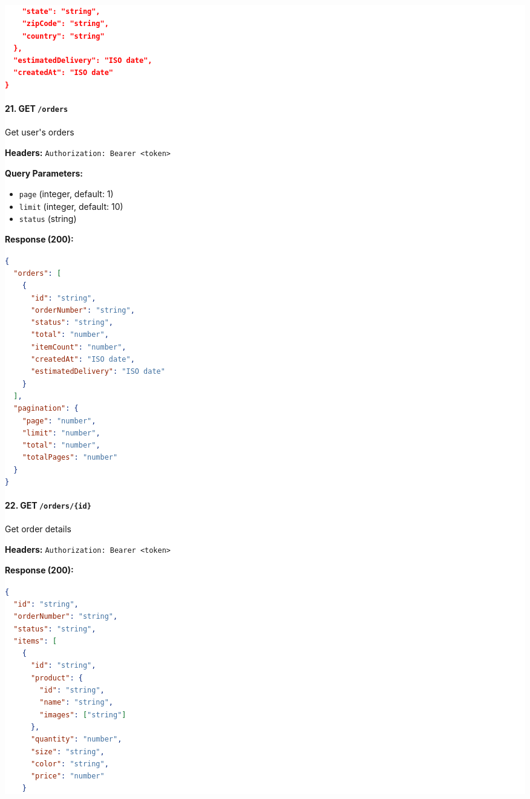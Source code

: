 ```json
    "state": "string",
    "zipCode": "string",
    "country": "string"
  },
  "estimatedDelivery": "ISO date",
  "createdAt": "ISO date"
}
```

#### 21. **GET** `/orders`
Get user's orders

**Headers:** `Authorization: Bearer <token>`

**Query Parameters:**
- `page` (integer, default: 1)
- `limit` (integer, default: 10)
- `status` (string)

**Response (200):**
```json
{
  "orders": [
    {
      "id": "string",
      "orderNumber": "string",
      "status": "string",
      "total": "number",
      "itemCount": "number",
      "createdAt": "ISO date",
      "estimatedDelivery": "ISO date"
    }
  ],
  "pagination": {
    "page": "number",
    "limit": "number",
    "total": "number",
    "totalPages": "number"
  }
}
```

#### 22. **GET** `/orders/{id}`
Get order details

**Headers:** `Authorization: Bearer <token>`

**Response (200):**
```json
{
  "id": "string",
  "orderNumber": "string",
  "status": "string",
  "items": [
    {
      "id": "string",
      "product": {
        "id": "string",
        "name": "string",
        "images": ["string"]
      },
      "quantity": "number",
      "size": "string",
      "color": "string",
      "price": "number"
    }
```